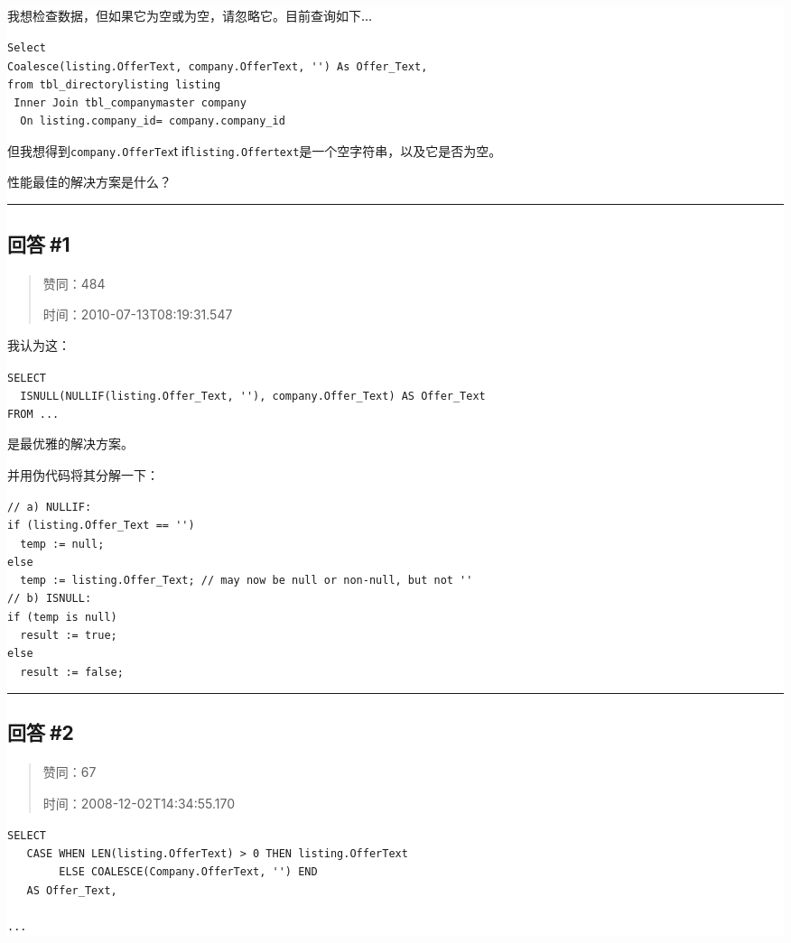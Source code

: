 我想检查数据，但如果它为空或为空，请忽略它。目前查询如下...

```
Select              
Coalesce(listing.OfferText, company.OfferText, '') As Offer_Text,         
from tbl_directorylisting listing  
 Inner Join tbl_companymaster company            
  On listing.company_id= company.company_id 
```

但我想得到`company.OfferTex`t if`listing.Offertext`是一个空字符串，以及它是否为空。

性能最佳的解决方案是什么？

* * *

## 回答 #1

> 赞同：484
> 
> 时间：2010-07-13T08:19:31.547

我认为这：

```
SELECT 
  ISNULL(NULLIF(listing.Offer_Text, ''), company.Offer_Text) AS Offer_Text
FROM ... 
```

是最优雅的解决方案。

并用伪代码将其分解一下：

```
// a) NULLIF:
if (listing.Offer_Text == '')
  temp := null;
else
  temp := listing.Offer_Text; // may now be null or non-null, but not ''
// b) ISNULL:
if (temp is null)
  result := true;
else
  result := false; 
```

* * *

## 回答 #2

> 赞同：67
> 
> 时间：2008-12-02T14:34:55.170

```
SELECT
   CASE WHEN LEN(listing.OfferText) > 0 THEN listing.OfferText 
        ELSE COALESCE(Company.OfferText, '') END 
   AS Offer_Text,

... 
```
